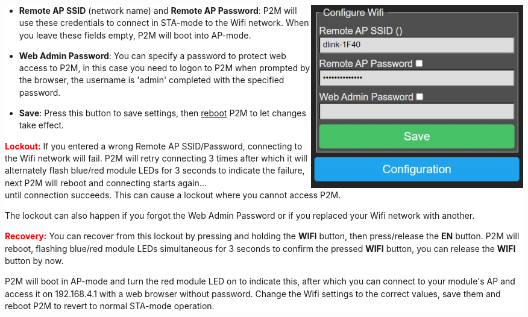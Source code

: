 <img style="float:right;width:352px;height:304px" src="../img/p2m-config-wifi.jpg"></img>

- **Remote AP SSID** (network name) and **Remote AP Password**: P2M will use these credentials to connect in STA-mode to the Wifi network.
When you leave these fields empty, P2M will boot into AP-mode.  

- **Web Admin Password**: You can specify a password to protect web access to P2M, in this case you need to logon to P2M
when prompted by the browser, the username is &#39;admin&#39; completed with the specified password.  

- <b>Save</b>: Press this button to save settings, then [reboot](#reboot) P2M to let changes take effect.  

<b style="color:red">Lockout:</b>
If you entered a wrong Remote AP SSID/Password, connecting to the Wifi network will fail. P2M will retry connecting 3 times after which
it will alternately flash blue/red module LEDs for 3 seconds to indicate the failure, next P2M will reboot and connecting starts again...  
until connection succeeds. This can cause a lockout where you cannot access P2M.

The lockout can also happen if you forgot the Web Admin Password or if you replaced your Wifi network with another.  

<b style="color:red">Recovery:</b>
You can recover from this lockout by pressing and holding the <b>WIFI</b> button, then press/release the <b>EN</b> button.
P2M will reboot, flashing blue/red module LEDs simultaneous for 3 seconds to confirm the pressed <b>WIFI</b> button,
you can release the <b>WIFI</b> button by now.  

P2M will boot in AP-mode and turn the red module LED on to indicate this, after which you can connect to your module's AP
and access it on 192.168.4.1 with a web browser without password.
Change the Wifi settings to the correct values, save them and reboot P2M to revert to normal STA-mode operation.  
